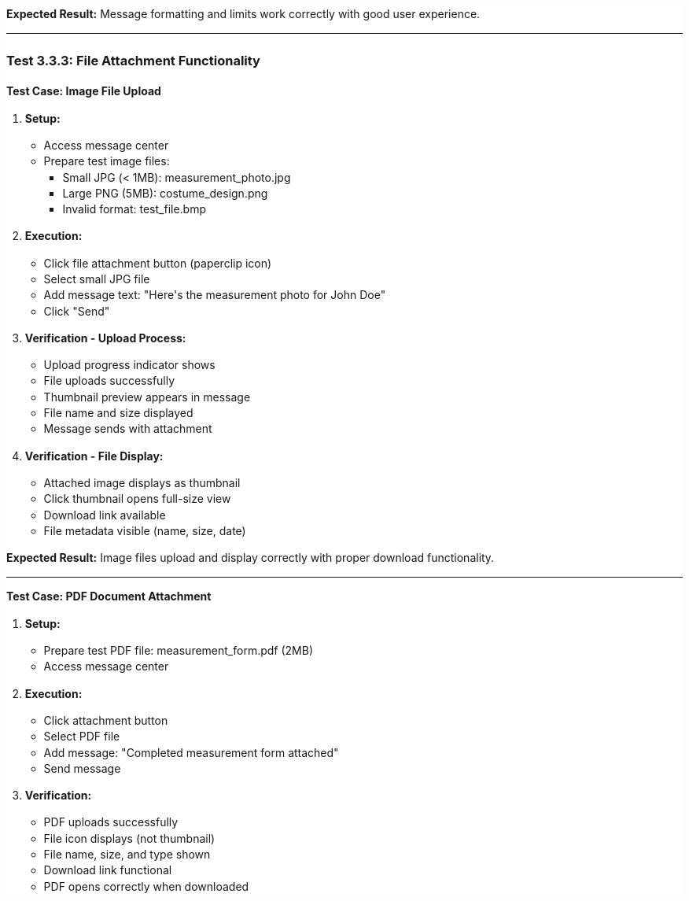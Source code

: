 **Expected Result:** Message formatting and limits work correctly with good user experience.

---

### Test 3.3.3: File Attachment Functionality

**Test Case: Image File Upload**
1. **Setup:**
   - Access message center
   - Prepare test image files:
     - Small JPG (< 1MB): measurement_photo.jpg
     - Large PNG (5MB): costume_design.png
     - Invalid format: test_file.bmp

2. **Execution:**
   - Click file attachment button (paperclip icon)
   - Select small JPG file
   - Add message text: "Here's the measurement photo for John Doe"
   - Click "Send"

3. **Verification - Upload Process:**
   - Upload progress indicator shows
   - File uploads successfully
   - Thumbnail preview appears in message
   - File name and size displayed
   - Message sends with attachment

4. **Verification - File Display:**
   - Attached image displays as thumbnail
   - Click thumbnail opens full-size view
   - Download link available
   - File metadata visible (name, size, date)

**Expected Result:** Image files upload and display correctly with proper download functionality.

---

**Test Case: PDF Document Attachment**
1. **Setup:**
   - Prepare test PDF file: measurement_form.pdf (2MB)
   - Access message center

2. **Execution:**
   - Click attachment button
   - Select PDF file
   - Add message: "Completed measurement form attached"
   - Send message

3. **Verification:**
   - PDF uploads successfully
   - File icon displays (not thumbnail)
   - File name, size, and type shown
   - Download link functional
   - PDF opens correctly when downloaded
